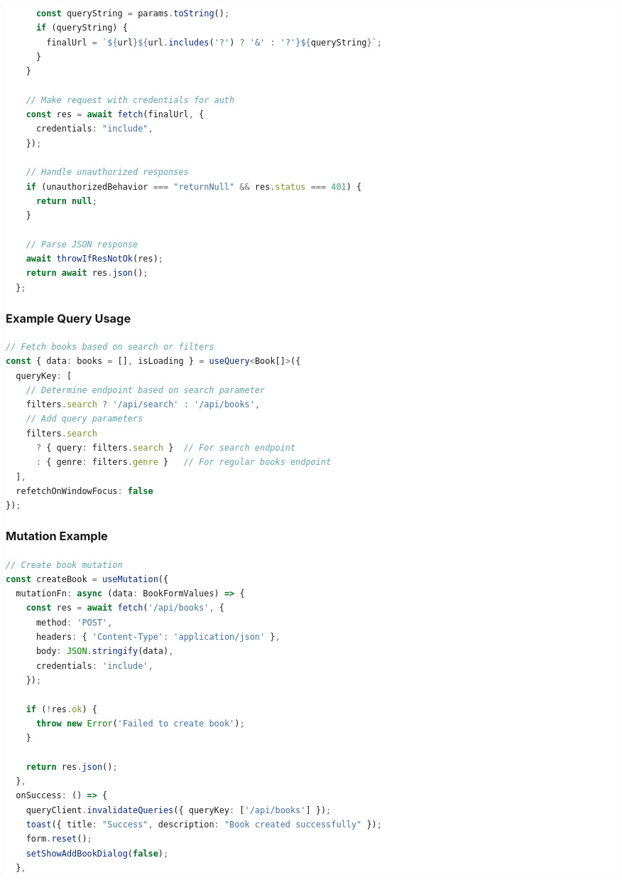 ```typescript
      const queryString = params.toString();
      if (queryString) {
        finalUrl = `${url}${url.includes('?') ? '&' : '?'}${queryString}`;
      }
    }
    
    // Make request with credentials for auth
    const res = await fetch(finalUrl, {
      credentials: "include",
    });

    // Handle unauthorized responses
    if (unauthorizedBehavior === "returnNull" && res.status === 401) {
      return null;
    }

    // Parse JSON response
    await throwIfResNotOk(res);
    return await res.json();
  };
```

### Example Query Usage

```typescript
// Fetch books based on search or filters
const { data: books = [], isLoading } = useQuery<Book[]>({
  queryKey: [
    // Determine endpoint based on search parameter
    filters.search ? '/api/search' : '/api/books', 
    // Add query parameters
    filters.search 
      ? { query: filters.search }  // For search endpoint
      : { genre: filters.genre }   // For regular books endpoint
  ],
  refetchOnWindowFocus: false
});
```

### Mutation Example

```typescript
// Create book mutation
const createBook = useMutation({
  mutationFn: async (data: BookFormValues) => {
    const res = await fetch('/api/books', {
      method: 'POST',
      headers: { 'Content-Type': 'application/json' },
      body: JSON.stringify(data),
      credentials: 'include',
    });
    
    if (!res.ok) {
      throw new Error('Failed to create book');
    }
    
    return res.json();
  },
  onSuccess: () => {
    queryClient.invalidateQueries({ queryKey: ['/api/books'] });
    toast({ title: "Success", description: "Book created successfully" });
    form.reset();
    setShowAddBookDialog(false);
  },
```